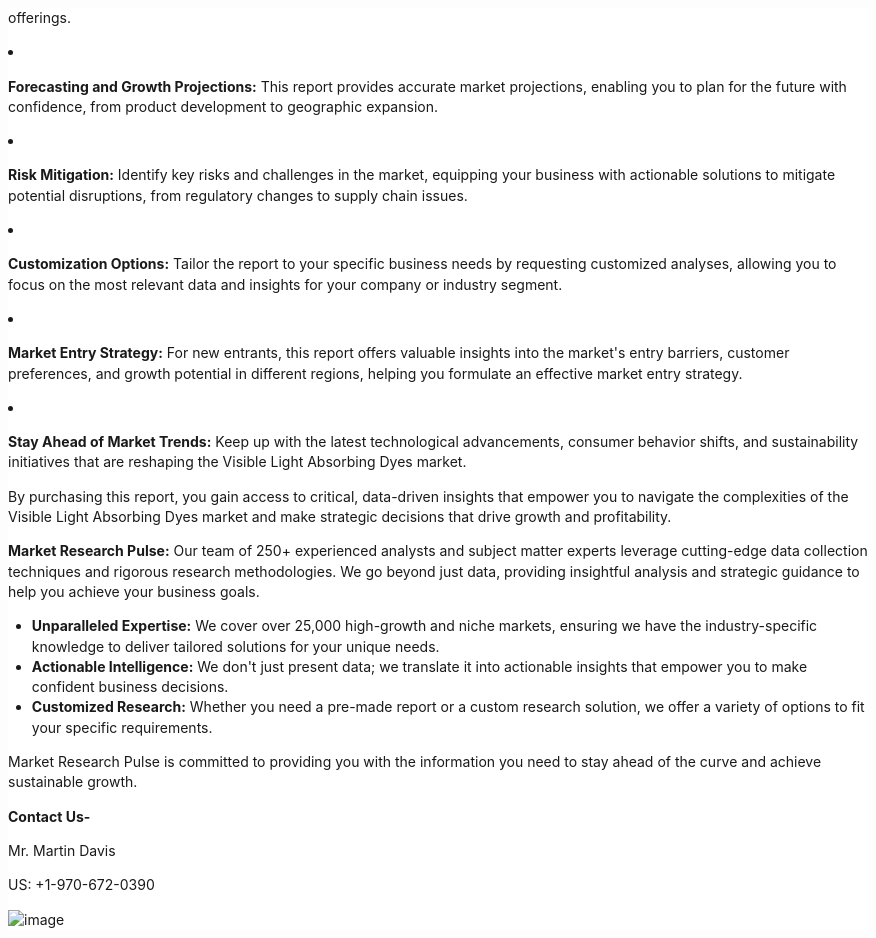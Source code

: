 offerings.</p></li><li><p><strong>Forecasting and Growth Projections:</strong> This report provides accurate market projections, enabling you to plan for the future with confidence, from product development to geographic expansion.</p></li><li><p><strong>Risk Mitigation:</strong> Identify key risks and challenges in the market, equipping your business with actionable solutions to mitigate potential disruptions, from regulatory changes to supply chain issues.</p></li><li><p><strong>Customization Options:</strong> Tailor the report to your specific business needs by requesting customized analyses, allowing you to focus on the most relevant data and insights for your company or industry segment.</p></li><li><p><strong>Market Entry Strategy:</strong> For new entrants, this report offers valuable insights into the market's entry barriers, customer preferences, and growth potential in different regions, helping you formulate an effective market entry strategy.</p></li><li><p><strong>Stay Ahead of Market Trends:</strong> Keep up with the latest technological advancements, consumer behavior shifts, and sustainability initiatives that are reshaping the Visible Light Absorbing Dyes market.</p></li></ol><p>By purchasing this report, you gain access to critical, data-driven insights that empower you to navigate the complexities of the Visible Light Absorbing Dyes market and make strategic decisions that drive growth and profitability.</p><p><strong>Market Research Pulse:</strong>&nbsp;Our team of 250+ experienced analysts and subject matter experts leverage cutting-edge data collection techniques and rigorous research methodologies. We go beyond just data, providing insightful analysis and strategic guidance to help you achieve your business goals.</p><ul><li><strong>Unparalleled Expertise:</strong>&nbsp;We cover over 25,000 high-growth and niche markets, ensuring we have the industry-specific knowledge to deliver tailored solutions for your unique needs.</li><li><strong>Actionable Intelligence:</strong>&nbsp;We don't just present data; we translate it into actionable insights that empower you to make confident business decisions.</li><li><strong>Customized Research:</strong>&nbsp;Whether you need a pre-made report or a custom research solution, we offer a variety of options to fit your specific requirements.</li></ul><p>Market Research Pulse is committed to providing you with the information you need to stay ahead of the curve and achieve sustainable growth.</p><p><strong>Contact Us-</strong></p><p>Mr. Martin Davis</p><p>US: +1-970-672-0390</p>
![image](https://github.com/user-attachments/assets/4b856b7e-0edf-4864-96e0-bea671e5ab3b)
